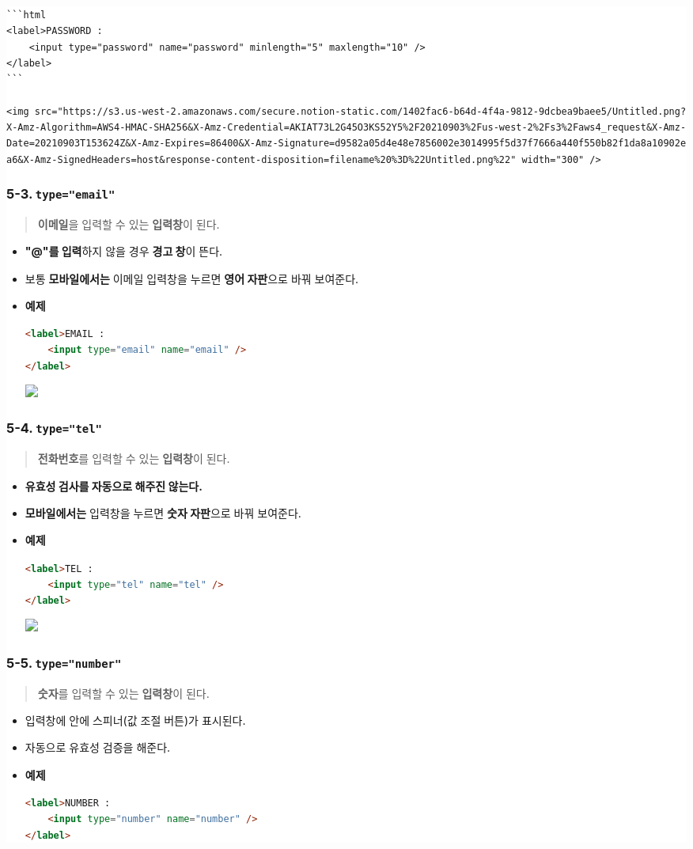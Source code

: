     ```html
    <label>PASSWORD : 
        <input type="password" name="password" minlength="5" maxlength="10" />
    </label>
    ```

    <img src="https://s3.us-west-2.amazonaws.com/secure.notion-static.com/1402fac6-b64d-4f4a-9812-9dcbea9baee5/Untitled.png?X-Amz-Algorithm=AWS4-HMAC-SHA256&X-Amz-Credential=AKIAT73L2G45O3KS52Y5%2F20210903%2Fus-west-2%2Fs3%2Faws4_request&X-Amz-Date=20210903T153624Z&X-Amz-Expires=86400&X-Amz-Signature=d9582a05d4e48e7856002e3014995f5d37f7666a440f550b82f1da8a10902ea6&X-Amz-SignedHeaders=host&response-content-disposition=filename%20%3D%22Untitled.png%22" width="300" />

### 5-3. `type="email"`

> **이메일**을 입력할 수 있는 **입력창**이 된다.

- **"@"를 입력**하지 않을 경우 **경고 창**이 뜬다.
- 보통 **모바일에서는** 이메일 입력창을 누르면 **영어 자판**으로 바꿔 보여준다.
- **예제**

    ```html
    <label>EMAIL : 
        <input type="email" name="email" />
    </label>
    ```

    <img src="https://s3.us-west-2.amazonaws.com/secure.notion-static.com/8c1e1d58-d08a-487b-b302-a0e26bc34a03/Untitled.png?X-Amz-Algorithm=AWS4-HMAC-SHA256&X-Amz-Credential=AKIAT73L2G45O3KS52Y5%2F20210903%2Fus-west-2%2Fs3%2Faws4_request&X-Amz-Date=20210903T153641Z&X-Amz-Expires=86400&X-Amz-Signature=b22a42d81327242646776e4f0de2431d70ffdd3ddd99e6db83c1cab447e231a6&X-Amz-SignedHeaders=host&response-content-disposition=filename%20%3D%22Untitled.png%22" width="300" />

### 5-4. `type="tel"`

> **전화번호**를 입력할 수 있는 **입력창**이 된다.

- **유효성 검사를 자동으로 해주진 않는다.**
- **모바일에서는** 입력창을 누르면 **숫자 자판**으로 바꿔 보여준다.
- **예제**

    ```html
    <label>TEL : 
        <input type="tel" name="tel" />
    </label>
    ```

    <img src="https://s3.us-west-2.amazonaws.com/secure.notion-static.com/a9edbbba-b376-4c87-a519-218d708e3d30/Untitled.png?X-Amz-Algorithm=AWS4-HMAC-SHA256&X-Amz-Credential=AKIAT73L2G45O3KS52Y5%2F20210903%2Fus-west-2%2Fs3%2Faws4_request&X-Amz-Date=20210903T153649Z&X-Amz-Expires=86400&X-Amz-Signature=f11482f1b78869ecf048965a8f48507760de3a2d9d3c465378f8bbaa66b150d4&X-Amz-SignedHeaders=host&response-content-disposition=filename%20%3D%22Untitled.png%22" width="300" />

### 5-5. `type="number"`

> **숫자**를 입력할 수 있는 **입력창**이 된다.

- 입력창에 안에 스피너(값 조절 버튼)가 표시된다.
- 자동으로 유효성 검증을 해준다.
- **예제**

    ```html
    <label>NUMBER : 
        <input type="number" name="number" />
    </label>
    ```
